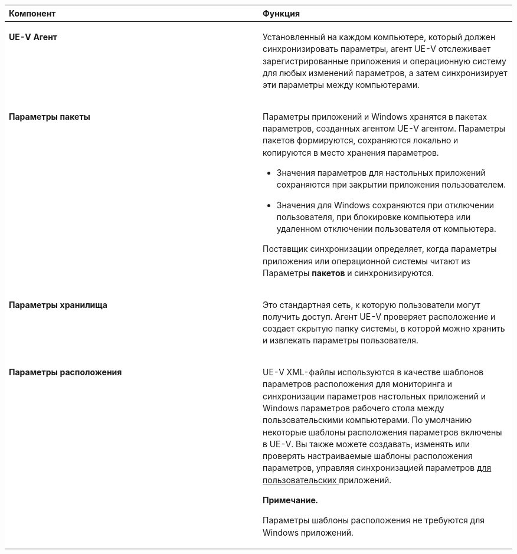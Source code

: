 <table>
<colgroup>
<col width="50%" />
<col width="50%" />
</colgroup>
<thead>
<tr class="header">
<th align="left">Компонент</th>
<th align="left">Функция</th>
</tr>
</thead>
<tbody>
<tr class="odd">
<td align="left"><p><strong>UE-V Агент</strong></p></td>
<td align="left"><p>Установленный на каждом компьютере, который должен синхронизировать параметры, агент UE-V отслеживает зарегистрированные приложения и операционную систему для любых изменений параметров, а затем синхронизирует эти параметры между <strong> </strong> компьютерами.</p></td>
</tr>
<tr class="even">
<td align="left"><p><strong>Параметры пакеты</strong></p></td>
<td align="left"><p>Параметры приложений и Windows хранятся в пакетах параметров, созданных <strong> </strong> агентом UE-V агентом. Параметры пакетов формируются, сохраняются локально и копируются в место хранения параметров.</p>
<ul>
<li><p>Значения параметров для настольных приложений сохраняются при закрытии <strong> </strong> приложения пользователем.</p></li>
<li><p>Значения для Windows сохраняются при отключении пользователя, при блокировке компьютера или удаленном отключении пользователя <strong> </strong> от компьютера.</p></li>
</ul>
<p>Поставщик синхронизации определяет, когда параметры приложения или операционной системы читают из Параметры <strong> пакетов </strong> и синхронизируются.</p></td>
</tr>
<tr class="odd">
<td align="left"><p><strong>Параметры хранилища</strong></p></td>
<td align="left"><p>Это стандартная сеть, к которую пользователи могут получить доступ. Агент UE-V проверяет расположение и создает скрытую папку системы, в которой можно хранить и извлекать параметры пользователя.</p></td>
</tr>
<tr class="even">
<td align="left"><p><strong>Параметры расположения</strong></p></td>
<td align="left"><p>UE-V XML-файлы используются в качестве шаблонов параметров расположения для мониторинга и синхронизации параметров настольных приложений и Windows параметров рабочего стола между пользовательскими компьютерами. По умолчанию некоторые шаблоны расположения параметров включены в UE-V. Вы также можете создавать, изменять или проверять настраиваемые шаблоны расположения параметров, управляя синхронизацией параметров <a href="#customapps" data-raw-source="[managing settings synchronization for custom applications](#customapps)"> для пользовательских </a> приложений.</p>
<div class="alert">
<strong>Примечание.</strong><br/><p>Параметры шаблоны расположения не требуются для Windows приложений.</p>
</div>
<div>
